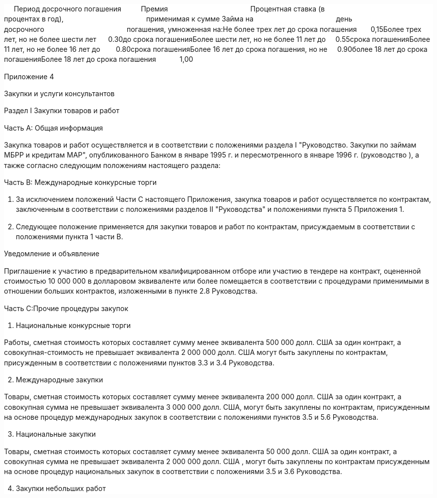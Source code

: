      Период досрочного погашения          Премия                                          Процентная ставка (в                                          процентах в год),                                          применимая к сумме Займа на                                          день досрочного                                          погашения, умноженная на:Не более трех лет до срока погашения       0,15Более трех лет, но не более шести лет      0.30до срока погашенияБолее шести лет, но не более 11 лет до     0.55срока погашенияБолее 11 лет, но не более 16 лет до        0.80срока погашенияБолее 16 лет до срока погашения, но не     0.90более 18 лет до срока погашенияБолее 18 лет до срока погашения            1,00

Приложение 4

Закупки и услуги консультантов

Раздел I Закупки товаров и работ

Часть А: Общая информация

Закупка товаров и работ осуществляется и в соответствии с положениями раздела I "Руководство. Закупки по займам МБРР и кредитам МАР", опубликованного Банком в январе 1995 г. и пересмотренного в январе 1996 г. (руководство ), а также согласно следующим положениям настоящего раздела:

Часть В: Международные конкурсные торги

1. За исключением положений Части С настоящего Приложения, закупка товаров и работ осуществляется по контрактам, заключенным в соответствии с положениями разделов II "Руководства" и положениями пункта 5 Приложения 1.

2. Следующее положение применяется для закупки товаров и работ по контрактам, присуждаемым в соответствии с положениями пункта 1 части В.

Уведомление и объявление

Приглашение к участию в предварительном квалифицированном отборе или участию в тендере на контракт, оцененной стоимостью 10 000 000 в долларовом эквиваленте или более помещается в соответствии с процедурами применимыми в отношении больших контрактов, изложенными в пункте 2.8 Руководства.

Часть С:Прочие процедуры закупок

1. Национальные конкурсные торги

Работы, сметная стоимость которых составляет сумму менее эквивалента 500 000 долл. США за один контракт, а совокупная-стоимость не превышает эквивалента 2 000 000 долл. США могут быть закуплены по контрактам, присужденным в соответствии с положениями пунктов 3.3 и 3.4 Руководства.

2. Международные закупки

Товары, сметная стоимость которых составляет сумму менее эквивалента 200 000 долл. США за один контракт, а совокупная сумма не превышает эквивалента 3 000 000 долл. США, могут быть закуплены по контрактам, присужденным на основе процедур международных закупок в соответствии с положениями пунктов 3.5 и 5.6 Руководства.

3. Национальные закупки

Товары, сметная стоимость которых составляет сумму менее эквивалента 50 000 долл. США за один контракт, а совокупная сумма не превышает эквивалента 2 000 000 долл. США , могут быть закуплены по контрактам присужденным на основе процедур национальных закупок в соответствии с положениями 3.5 и 3.6 Руководства.

4. Закупки небольших работ
